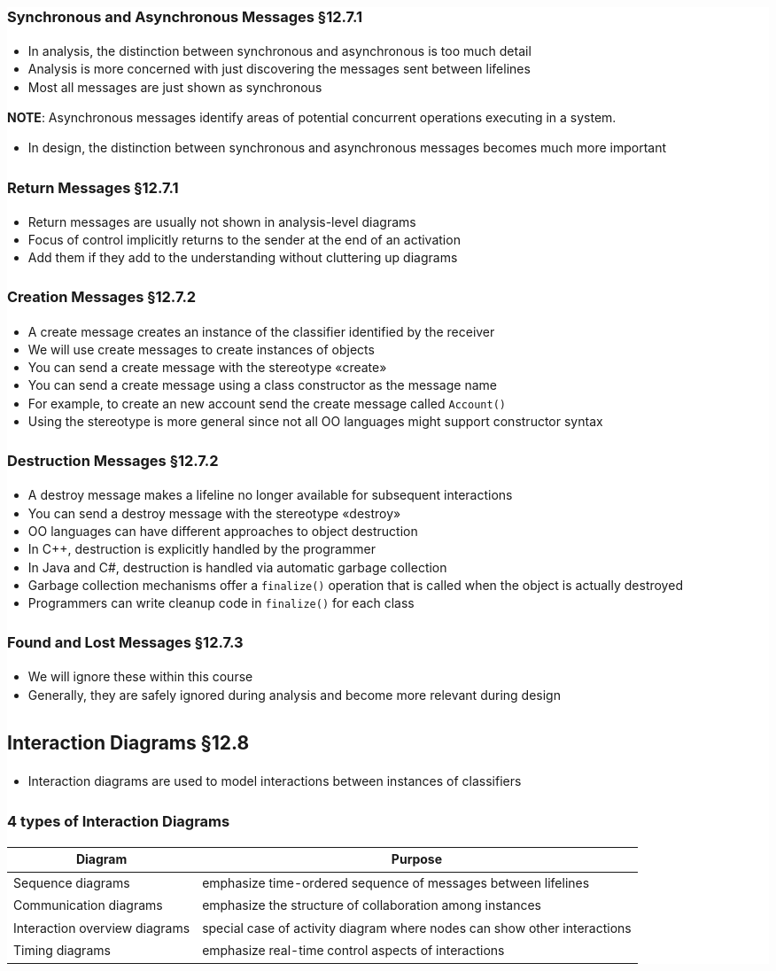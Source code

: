 ### Synchronous and Asynchronous Messages &sect;12.7.1 ###

- In analysis, the distinction between synchronous and asynchronous is too much detail
- Analysis is more concerned with just discovering the messages sent between lifelines
- Most all messages are just shown as synchronous

**NOTE**: Asynchronous messages identify areas of potential concurrent operations executing in a system.

- In design, the distinction between synchronous and asynchronous messages becomes much more important

### Return Messages &sect;12.7.1 ###

- Return messages are usually not shown in analysis-level diagrams
- Focus of control implicitly returns to the sender at the end of an activation
- Add them if they add to the understanding without cluttering up diagrams

### Creation Messages &sect;12.7.2 ###

- A create message creates an instance of the classifier identified by the receiver
- We will use create messages to create instances of objects
- You can send a create message with the stereotype &laquo;create&raquo;
- You can send a create message using a class constructor as the message name
- For example, to create an new account send the create message called `Account()`
- Using the stereotype is more general since not all OO languages might support constructor syntax

### Destruction Messages &sect;12.7.2 ###

- A destroy message makes a lifeline no longer available for subsequent interactions
- You can send a destroy message with the stereotype &laquo;destroy&raquo;
- OO languages can have different approaches to object destruction
- In C++, destruction is explicitly handled by the programmer
- In Java and C#, destruction is handled via automatic garbage collection
- Garbage collection mechanisms offer a `finalize()` operation that is called when the object is actually destroyed
- Programmers can write cleanup code in `finalize()` for each class

### Found and Lost Messages &sect;12.7.3 ###

- We will ignore these within this course
- Generally, they are safely ignored during analysis and become more relevant during design

## Interaction Diagrams &sect;12.8 ##

- Interaction diagrams are used to model interactions between instances of classifiers

### 4 types of Interaction Diagrams

Diagram | Purpose
--------|--------
Sequence diagrams | emphasize time-ordered sequence of messages between lifelines
Communication diagrams | emphasize the structure of collaboration among instances
Interaction overview diagrams | special case of activity diagram where nodes can show other interactions
Timing diagrams | emphasize real-time control aspects of interactions
